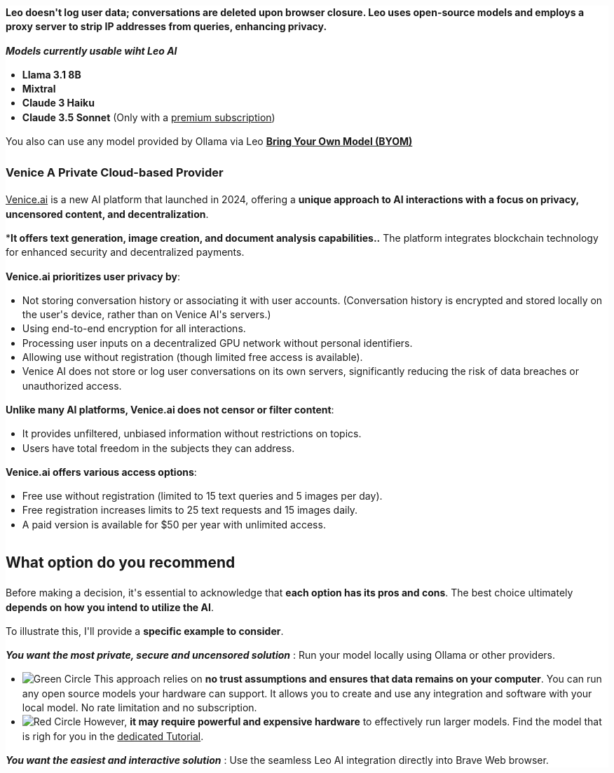 **Leo doesn't log user data; conversations are deleted upon browser closure. Leo uses open-source models and employs a proxy server to strip IP addresses from queries, enhancing privacy.**

***Models currently usable wiht Leo AI***

- **Llama 3.1 8B**
- **Mixtral**
- **Claude 3 Haiku**
- **Claude 3.5 Sonnet** (Only with a [premium subscription](https://account.brave.com/?intent=checkout&product=leo))

You also can use any model provided by Ollama via Leo **[Bring Your Own Model (BYOM)](https://brave.com/blog/byom-nightly/)**   

### Venice A Private Cloud-based Provider

[Venice.ai](https://venice.ai/) is a new AI platform that launched in 2024, offering a **unique approach to AI interactions with a focus on privacy, uncensored content, and decentralization**. 

***It offers text generation, image creation, and document analysis capabilities..** The platform integrates blockchain technology for enhanced security and decentralized payments.

**Venice.ai prioritizes user privacy by**:
- Not storing conversation history or associating it with user accounts. (Conversation history is encrypted and stored locally on the user's device, rather than on Venice AI's servers.)
- Using end-to-end encryption for all interactions.
- Processing user inputs on a decentralized GPU network without personal identifiers.
- Allowing use without registration (though limited free access is available).
- Venice AI does not store or log user conversations on its own servers, significantly reducing the risk of data breaches or unauthorized access.

**Unlike many AI platforms, Venice.ai does not censor or filter content**:
- It provides unfiltered, unbiased information without restrictions on topics.
- Users have total freedom in the subjects they can address.

**Venice.ai offers various access options**:
- Free use without registration (limited to 15 text queries and 5 images per day).
- Free registration increases limits to 25 text requests and 15 images daily.
- A paid version is available for $50 per year with unlimited access.

## What option do you recommend

Before making a decision, it's essential to acknowledge that **each option has its pros and cons**. The best choice ultimately **depends on how you intend to utilize the AI**.

To illustrate this, I'll provide a **specific example to consider**.

***You want the most private, secure and uncensored solution*** : Run your model locally using Ollama or other providers. 

- <img src="https://raw.githubusercontent.com/Tarikul-Islam-Anik/Animated-Fluent-Emojis/master/Emojis/Symbols/Green%20Circle.png" alt="Green Circle" width="20" height="20" /> This approach relies on **no trust assumptions and ensures that data remains on your computer**. You can run any open source models your hardware can support. It allows you to create and use any integration and software with your local model.  No rate limitation and no subscription.
- <img src="https://raw.githubusercontent.com/Tarikul-Islam-Anik/Animated-Fluent-Emojis/master/Emojis/Symbols/Red%20Circle.png" alt="Red Circle" width="20" height="20" /> However, **it may require powerful and expensive hardware** to effectively run larger models. Find the model that is righ for you in the [dedicated Tutorial](https://github.com/LSeu-Open/AIEnhancedWork/blob/main/Tutorials/run-llms-locally-on-your-machine.md#find-the-model-that-is-right-for-you).

***You want the easiest and interactive solution*** : Use the seamless Leo AI integration directly into Brave Web browser.
